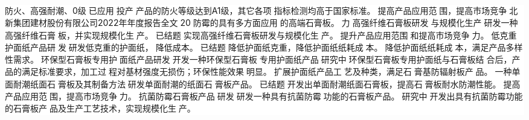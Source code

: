 防火、高强耐潮、0级
已应用
投产
产品的防火等级达到A1级，其它各项
指标检测均高于国家标准。
提高产品应用范
围，提高市场竞争
北新集团建材股份有限公司2022年年度报告全文
20
防霉的具有多方面应用
的高端石膏板。
力
高强纤维石膏板研发
与规模化生产
研发一种高强纤维石膏
板，并实现规模化生
产。
已结题
实现高强纤维石膏板研发与规模化生
产。
提升产品应用范围
和提高市场竞争
力。
低克重护面纸产品研
发
研发低克重的护面纸，
降低成本。
已结题
降低护面纸克重，降低护面纸纸耗成
本。
降低护面纸纸耗成
本，满足产品多样
性需求。
环保型石膏板专用护
面纸产品研发
开发一种环保型石膏板
专用护面纸产品
研究中
环保型石膏板专用护面纸与石膏板结
合后，产品的满足标准要求，加工过
程对基材强度无损伤；环保性能效果
明显。
扩展护面纸产品工
艺及种类，满足石
膏基防辐射板产
品。
一种单面耐潮纸面石
膏板及其制备方法
研发单面耐潮的纸面石
膏板产品。
已结题
开发出单面耐潮纸面石膏板，提高石
膏板耐水防潮性能。
提高产品应用范
围，提高市场竞争
力。
抗菌防霉石膏板产品
研发
研发一种具有抗菌防霉
功能的石膏板产品。
研究中
开发出具有抗菌防霉功能的石膏板产
品及生产工艺技术，实现规模化生
产。